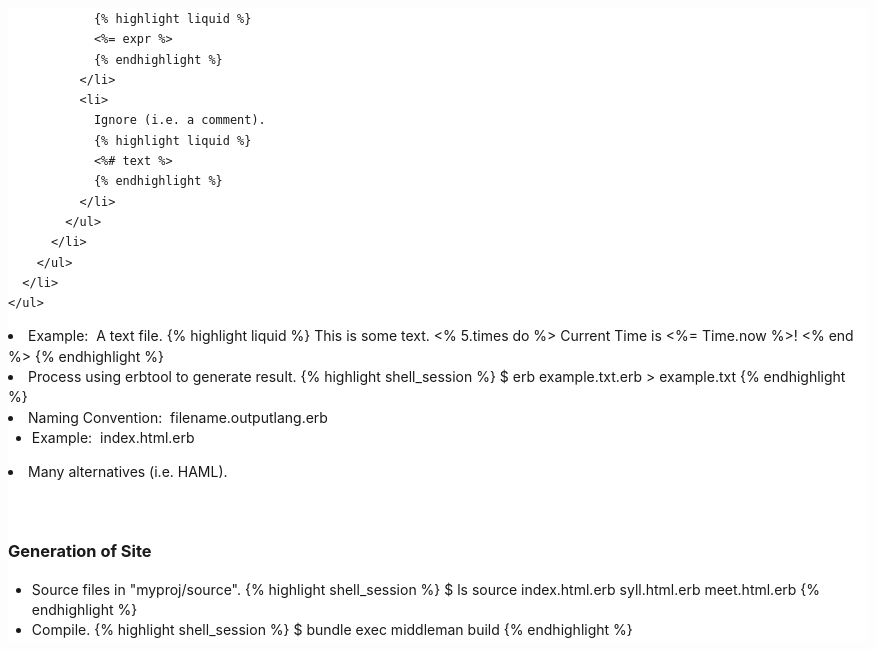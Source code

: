                 {% highlight liquid %}
                <%= expr %>
                {% endhighlight %}
              </li>
              <li>
                Ignore (i.e. a comment).
                {% highlight liquid %}
                <%# text %>
                {% endhighlight %}
              </li>
            </ul>
          </li>
        </ul>
      </li>
    </ul>
  </li>
  <li>
    Example:&nbsp; A text file.
    {% highlight liquid %}
    This is some text.
    <% 5.times do %>
    Current Time is <%= Time.now %>!
    <% end %>
    {% endhighlight %}
  </li>
  <li>
    Process using erbtool to generate result.
    {% highlight shell_session %}
    $ erb example.txt.erb > example.txt
    {% endhighlight %}
  </li>
  <li>
    Naming Convention:&nbsp; filename.outputlang.erb
    <ul>
      <li>
        Example:&nbsp; index.html.erb
      </li>
    </ul>
  </li>
  <li>
    Many alternatives (i.e. HAML).
  </li>
</ul>
<p>
  &nbsp;
</p>
<h3 id="generation-of-site">
  Generation of Site
</h3>
<ul>
  <li>
    Source files in &quot;myproj/source&quot;.
    {% highlight shell_session %}
    $ ls source
    index.html.erb    syll.html.erb
    meet.html.erb
    {% endhighlight %}
  </li>
  <li>
    Compile.
    {% highlight shell_session %}
    $ bundle exec middleman build
    {% endhighlight %}
  </li>